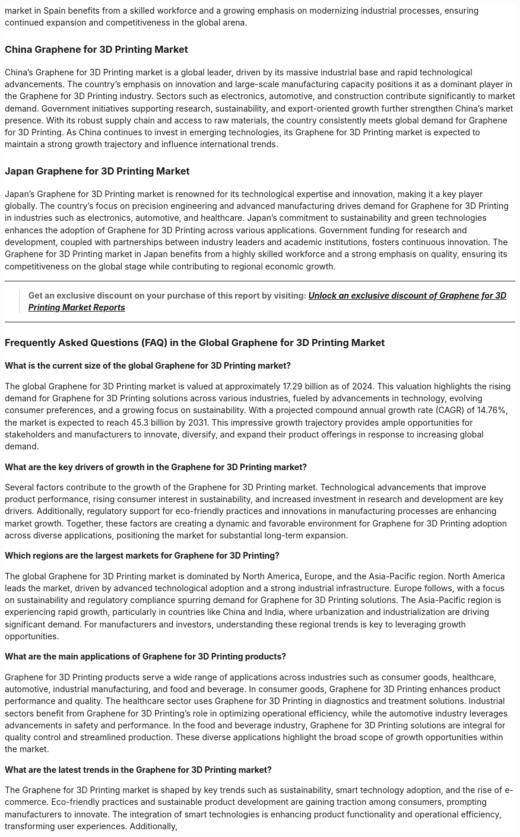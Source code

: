 market in Spain benefits from a skilled workforce and a growing emphasis on modernizing industrial processes, ensuring continued expansion and competitiveness in the global arena.</p><h3>China Graphene for 3D Printing Market</h3><p>China&rsquo;s Graphene for 3D Printing market is a global leader, driven by its massive industrial base and rapid technological advancements. The country&rsquo;s emphasis on innovation and large-scale manufacturing capacity positions it as a dominant player in the Graphene for 3D Printing industry. Sectors such as electronics, automotive, and construction contribute significantly to market demand. Government initiatives supporting research, sustainability, and export-oriented growth further strengthen China&rsquo;s market presence. With its robust supply chain and access to raw materials, the country consistently meets global demand for Graphene for 3D Printing. As China continues to invest in emerging technologies, its Graphene for 3D Printing market is expected to maintain a strong growth trajectory and influence international trends.</p><h3>Japan Graphene for 3D Printing Market</h3><p>Japan&rsquo;s Graphene for 3D Printing market is renowned for its technological expertise and innovation, making it a key player globally. The country&rsquo;s focus on precision engineering and advanced manufacturing drives demand for Graphene for 3D Printing in industries such as electronics, automotive, and healthcare. Japan&rsquo;s commitment to sustainability and green technologies enhances the adoption of Graphene for 3D Printing across various applications. Government funding for research and development, coupled with partnerships between industry leaders and academic institutions, fosters continuous innovation. The Graphene for 3D Printing market in Japan benefits from a highly skilled workforce and a strong emphasis on quality, ensuring its competitiveness on the global stage while contributing to regional economic growth.</p><hr /><blockquote><p><strong>Get an exclusive discount on your purchase of this report by visiting: <em><a href="://marketresearchpulse.com/ask-for-discount/37790?utm_source=Github&amp;utm_medium=0112">Unlock an exclusive discount of Graphene for 3D Printing Market Reports</a></em>&nbsp;</strong></p></blockquote><hr /><h3>Frequently Asked Questions (FAQ) in the Global Graphene for 3D Printing Market</h3><p><strong>What is the current size of the global Graphene for 3D Printing market?</strong></p><p>The global Graphene for 3D Printing market is valued at approximately 17.29 billion as of 2024. This valuation highlights the rising demand for Graphene for 3D Printing solutions across various industries, fueled by advancements in technology, evolving consumer preferences, and a growing focus on sustainability. With a projected compound annual growth rate (CAGR) of 14.76%, the market is expected to reach 45.3 billion by 2031. This impressive growth trajectory provides ample opportunities for stakeholders and manufacturers to innovate, diversify, and expand their product offerings in response to increasing global demand.</p><p><strong>What are the key drivers of growth in the Graphene for 3D Printing market?</strong></p><p>Several factors contribute to the growth of the Graphene for 3D Printing market. Technological advancements that improve product performance, rising consumer interest in sustainability, and increased investment in research and development are key drivers. Additionally, regulatory support for eco-friendly practices and innovations in manufacturing processes are enhancing market growth. Together, these factors are creating a dynamic and favorable environment for Graphene for 3D Printing adoption across diverse applications, positioning the market for substantial long-term expansion.</p><p><strong>Which regions are the largest markets for Graphene for 3D Printing?</strong></p><p>The global Graphene for 3D Printing market is dominated by North America, Europe, and the Asia-Pacific region. North America leads the market, driven by advanced technological adoption and a strong industrial infrastructure. Europe follows, with a focus on sustainability and regulatory compliance spurring demand for Graphene for 3D Printing solutions. The Asia-Pacific region is experiencing rapid growth, particularly in countries like China and India, where urbanization and industrialization are driving significant demand. For manufacturers and investors, understanding these regional trends is key to leveraging growth opportunities.</p><p><strong>What are the main applications of Graphene for 3D Printing products?</strong></p><p>Graphene for 3D Printing products serve a wide range of applications across industries such as consumer goods, healthcare, automotive, industrial manufacturing, and food and beverage. In consumer goods, Graphene for 3D Printing enhances product performance and quality. The healthcare sector uses Graphene for 3D Printing in diagnostics and treatment solutions. Industrial sectors benefit from Graphene for 3D Printing&rsquo;s role in optimizing operational efficiency, while the automotive industry leverages advancements in safety and performance. In the food and beverage industry, Graphene for 3D Printing solutions are integral for quality control and streamlined production. These diverse applications highlight the broad scope of growth opportunities within the market.</p><p><strong>What are the latest trends in the Graphene for 3D Printing market?</strong></p><p>The Graphene for 3D Printing market is shaped by key trends such as sustainability, smart technology adoption, and the rise of e-commerce. Eco-friendly practices and sustainable product development are gaining traction among consumers, prompting manufacturers to innovate. The integration of smart technologies is enhancing product functionality and operational efficiency, transforming user experiences. Additionally,
